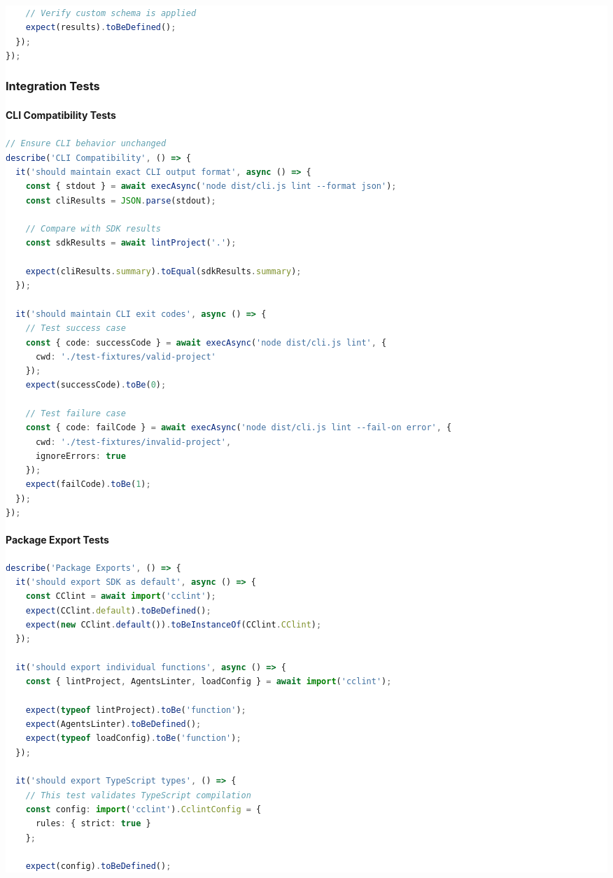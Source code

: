 ```typescript
    // Verify custom schema is applied
    expect(results).toBeDefined();
  });
});
```

### Integration Tests

#### CLI Compatibility Tests
```typescript
// Ensure CLI behavior unchanged
describe('CLI Compatibility', () => {
  it('should maintain exact CLI output format', async () => {
    const { stdout } = await execAsync('node dist/cli.js lint --format json');
    const cliResults = JSON.parse(stdout);
    
    // Compare with SDK results
    const sdkResults = await lintProject('.');
    
    expect(cliResults.summary).toEqual(sdkResults.summary);
  });
  
  it('should maintain CLI exit codes', async () => {
    // Test success case
    const { code: successCode } = await execAsync('node dist/cli.js lint', { 
      cwd: './test-fixtures/valid-project' 
    });
    expect(successCode).toBe(0);
    
    // Test failure case  
    const { code: failCode } = await execAsync('node dist/cli.js lint --fail-on error', {
      cwd: './test-fixtures/invalid-project',
      ignoreErrors: true
    });
    expect(failCode).toBe(1);
  });
});
```

#### Package Export Tests
```typescript
describe('Package Exports', () => {
  it('should export SDK as default', async () => {
    const CClint = await import('cclint');
    expect(CClint.default).toBeDefined();
    expect(new CClint.default()).toBeInstanceOf(CClint.CClint);
  });
  
  it('should export individual functions', async () => {
    const { lintProject, AgentsLinter, loadConfig } = await import('cclint');
    
    expect(typeof lintProject).toBe('function');
    expect(AgentsLinter).toBeDefined();
    expect(typeof loadConfig).toBe('function');
  });
  
  it('should export TypeScript types', () => {
    // This test validates TypeScript compilation
    const config: import('cclint').CclintConfig = {
      rules: { strict: true }
    };
    
    expect(config).toBeDefined();
```